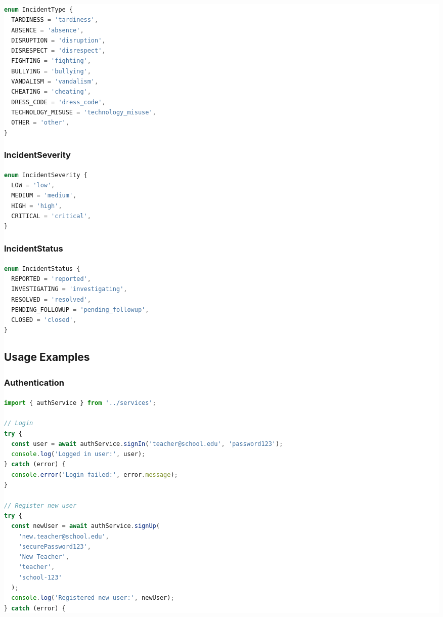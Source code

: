 ```typescript
enum IncidentType {
  TARDINESS = 'tardiness',
  ABSENCE = 'absence',
  DISRUPTION = 'disruption',
  DISRESPECT = 'disrespect',
  FIGHTING = 'fighting',
  BULLYING = 'bullying',
  VANDALISM = 'vandalism',
  CHEATING = 'cheating',
  DRESS_CODE = 'dress_code',
  TECHNOLOGY_MISUSE = 'technology_misuse',
  OTHER = 'other',
}
```

### IncidentSeverity

```typescript
enum IncidentSeverity {
  LOW = 'low',
  MEDIUM = 'medium',
  HIGH = 'high',
  CRITICAL = 'critical',
}
```

### IncidentStatus

```typescript
enum IncidentStatus {
  REPORTED = 'reported',
  INVESTIGATING = 'investigating',
  RESOLVED = 'resolved',
  PENDING_FOLLOWUP = 'pending_followup',
  CLOSED = 'closed',
}
```

## Usage Examples

### Authentication

```typescript
import { authService } from '../services';

// Login
try {
  const user = await authService.signIn('teacher@school.edu', 'password123');
  console.log('Logged in user:', user);
} catch (error) {
  console.error('Login failed:', error.message);
}

// Register new user
try {
  const newUser = await authService.signUp(
    'new.teacher@school.edu',
    'securePassword123',
    'New Teacher',
    'teacher',
    'school-123'
  );
  console.log('Registered new user:', newUser);
} catch (error) {
```
